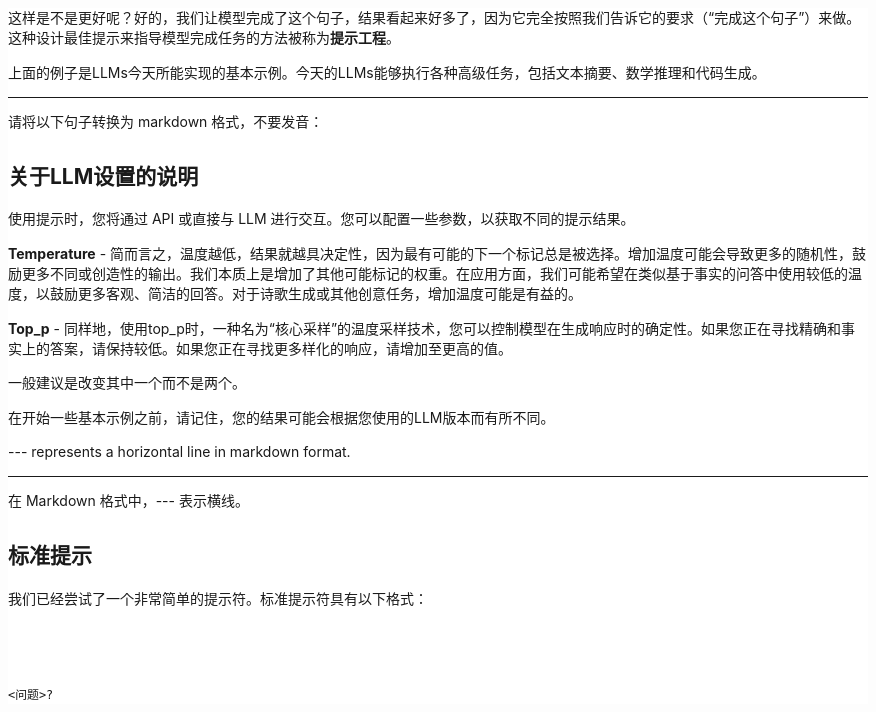 这样是不是更好呢？好的，我们让模型完成了这个句子，结果看起来好多了，因为它完全按照我们告诉它的要求（“完成这个句子”）来做。这种设计最佳提示来指导模型完成任务的方法被称为**提示工程**。




上面的例子是LLMs今天所能实现的基本示例。今天的LLMs能够执行各种高级任务，包括文本摘要、数学推理和代码生成。




---

请将以下句子转换为 markdown 格式，不要发音：


## 关于LLM设置的说明




使用提示时，您将通过 API 或直接与 LLM 进行交互。您可以配置一些参数，以获取不同的提示结果。




**Temperature** - 简而言之，温度越低，结果就越具决定性，因为最有可能的下一个标记总是被选择。增加温度可能会导致更多的随机性，鼓励更多不同或创造性的输出。我们本质上是增加了其他可能标记的权重。在应用方面，我们可能希望在类似基于事实的问答中使用较低的温度，以鼓励更多客观、简洁的回答。对于诗歌生成或其他创意任务，增加温度可能是有益的。




**Top_p** - 同样地，使用top_p时，一种名为“核心采样”的温度采样技术，您可以控制模型在生成响应时的确定性。如果您正在寻找精确和事实上的答案，请保持较低。如果您正在寻找更多样化的响应，请增加至更高的值。




一般建议是改变其中一个而不是两个。




在开始一些基本示例之前，请记住，您的结果可能会根据您使用的LLM版本而有所不同。




--- represents a horizontal line in markdown format. 

---

在 Markdown 格式中，--- 表示横线。


## 标准提示




我们已经尝试了一个非常简单的提示符。标准提示符具有以下格式：


```



<问题>?
```

 